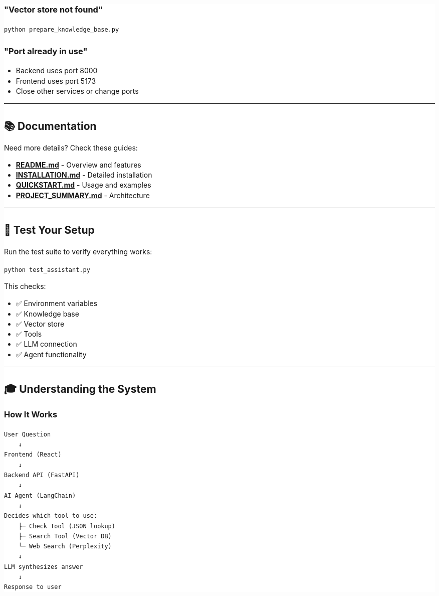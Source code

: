 ### "Vector store not found"
```bash
python prepare_knowledge_base.py
```

### "Port already in use"
- Backend uses port 8000
- Frontend uses port 5173
- Close other services or change ports

---

## 📚 Documentation

Need more details? Check these guides:

- **[README.md](README.md)** - Overview and features
- **[INSTALLATION.md](INSTALLATION.md)** - Detailed installation
- **[QUICKSTART.md](QUICKSTART.md)** - Usage and examples
- **[PROJECT_SUMMARY.md](PROJECT_SUMMARY.md)** - Architecture

---

## 🧪 Test Your Setup

Run the test suite to verify everything works:

```bash
python test_assistant.py
```

This checks:
- ✅ Environment variables
- ✅ Knowledge base
- ✅ Vector store
- ✅ Tools
- ✅ LLM connection
- ✅ Agent functionality

---

## 🎓 Understanding the System

### How It Works

```
User Question
    ↓
Frontend (React)
    ↓
Backend API (FastAPI)
    ↓
AI Agent (LangChain)
    ↓
Decides which tool to use:
    ├─ Check Tool (JSON lookup)
    ├─ Search Tool (Vector DB)
    └─ Web Search (Perplexity)
    ↓
LLM synthesizes answer
    ↓
Response to user
```
